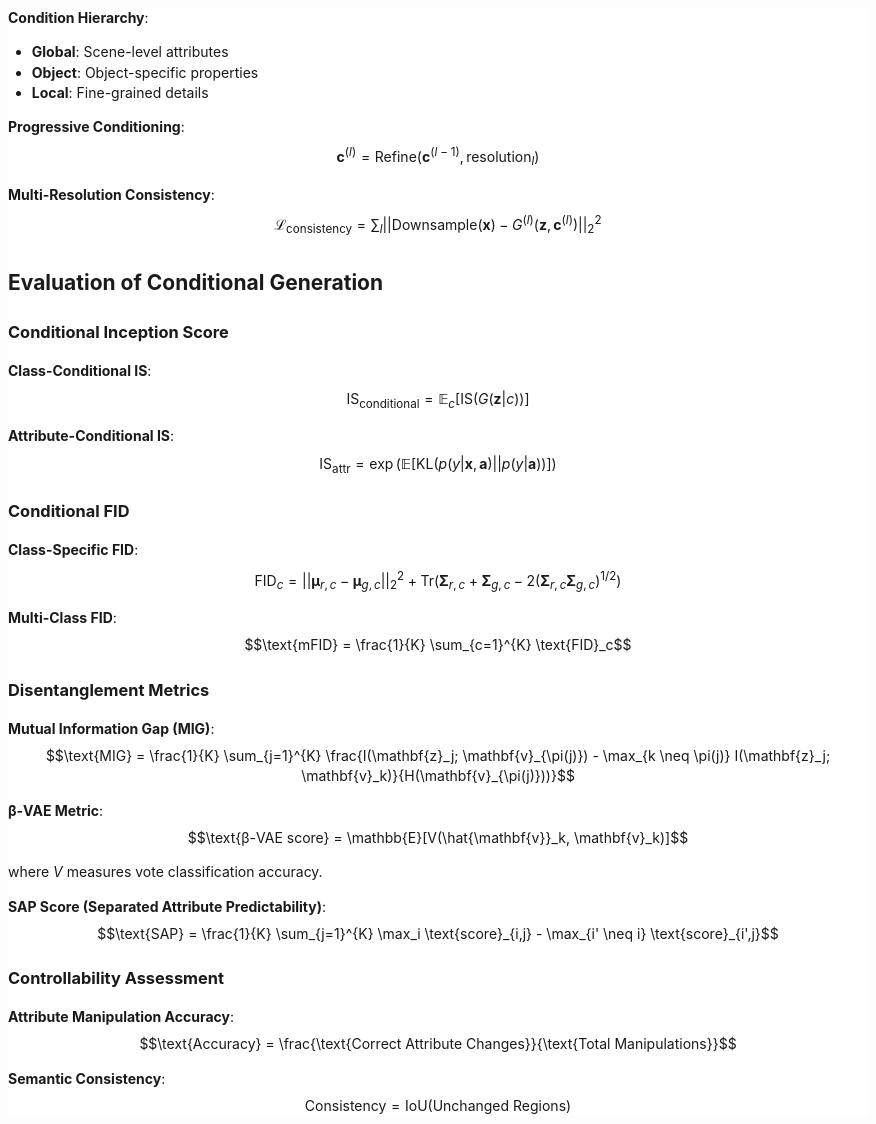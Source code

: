 **Condition Hierarchy**:
- **Global**: Scene-level attributes
- **Object**: Object-specific properties  
- **Local**: Fine-grained details

**Progressive Conditioning**:
$$\mathbf{c}^{(l)} = \text{Refine}(\mathbf{c}^{(l-1)}, \text{resolution}_l)$$

**Multi-Resolution Consistency**:
$$\mathcal{L}_{\text{consistency}} = \sum_l ||\text{Downsample}(\mathbf{x}) - G^{(l)}(\mathbf{z}, \mathbf{c}^{(l)})||_2^2$$

## Evaluation of Conditional Generation

### Conditional Inception Score

**Class-Conditional IS**:
$$\text{IS}_{\text{conditional}} = \mathbb{E}_c[\text{IS}(G(\mathbf{z}|c))]$$

**Attribute-Conditional IS**:
$$\text{IS}_{\text{attr}} = \exp(\mathbb{E}[\text{KL}(p(y|\mathbf{x}, \mathbf{a}) || p(y|\mathbf{a}))])$$

### Conditional FID

**Class-Specific FID**:
$$\text{FID}_c = ||\boldsymbol{\mu}_{r,c} - \boldsymbol{\mu}_{g,c}||_2^2 + \text{Tr}(\boldsymbol{\Sigma}_{r,c} + \boldsymbol{\Sigma}_{g,c} - 2(\boldsymbol{\Sigma}_{r,c}\boldsymbol{\Sigma}_{g,c})^{1/2})$$

**Multi-Class FID**:
$$\text{mFID} = \frac{1}{K} \sum_{c=1}^{K} \text{FID}_c$$

### Disentanglement Metrics

**Mutual Information Gap (MIG)**:
$$\text{MIG} = \frac{1}{K} \sum_{j=1}^{K} \frac{I(\mathbf{z}_j; \mathbf{v}_{\pi(j)}) - \max_{k \neq \pi(j)} I(\mathbf{z}_j; \mathbf{v}_k)}{H(\mathbf{v}_{\pi(j)}))}$$

**β-VAE Metric**:
$$\text{β-VAE score} = \mathbb{E}[V(\hat{\mathbf{v}}_k, \mathbf{v}_k)]$$

where $V$ measures vote classification accuracy.

**SAP Score (Separated Attribute Predictability)**:
$$\text{SAP} = \frac{1}{K} \sum_{j=1}^{K} \max_i \text{score}_{i,j} - \max_{i' \neq i} \text{score}_{i',j}$$

### Controllability Assessment

**Attribute Manipulation Accuracy**:
$$\text{Accuracy} = \frac{\text{Correct Attribute Changes}}{\text{Total Manipulations}}$$

**Semantic Consistency**:
$$\text{Consistency} = \text{IoU}(\text{Unchanged Regions})$$
